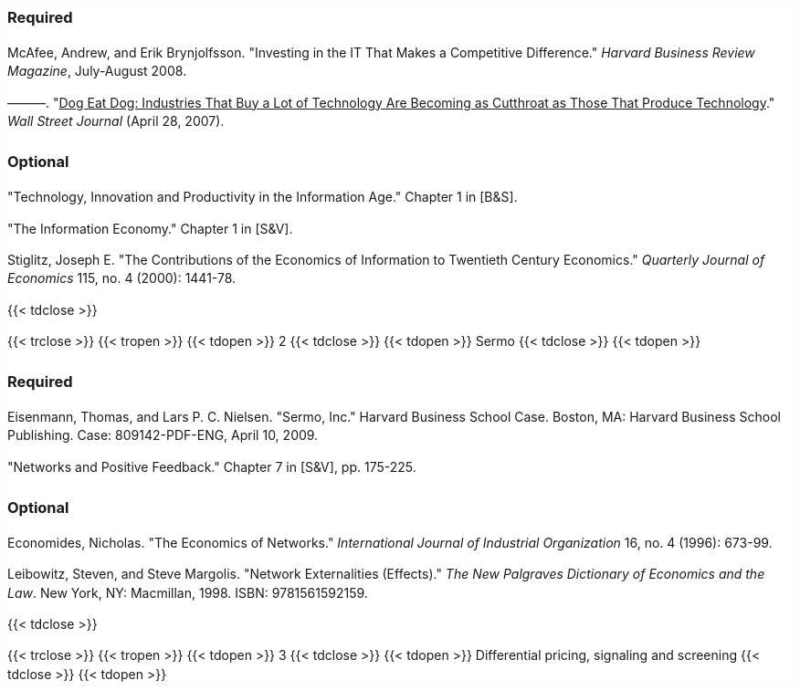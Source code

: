 
### Required

McAfee, Andrew, and Erik Brynjolfsson. "Investing in the IT That Makes a Competitive Difference." _Harvard Business Review Magazine_, July-August 2008.

———. "[Dog Eat Dog: Industries That Buy a Lot of Technology Are Becoming as Cutthroat as Those That Produce Technology](http://online.wsj.com/article/SB117735476945179344.html)." _Wall Street Journal_ (April 28, 2007).

### Optional

"Technology, Innovation and Productivity in the Information Age." Chapter 1 in \[B&S\].

"The Information Economy." Chapter 1 in \[S&V\].

Stiglitz, Joseph E. "The Contributions of the Economics of Information to Twentieth Century Economics." _Quarterly Journal of Economics_ 115, no. 4 (2000): 1441-78.


{{< tdclose >}}

{{< trclose >}}
{{< tropen >}}
{{< tdopen >}}
2
{{< tdclose >}}
{{< tdopen >}}
Sermo
{{< tdclose >}}
{{< tdopen >}}


### Required

Eisenmann, Thomas, and Lars P. C. Nielsen. "Sermo, Inc." Harvard Business School Case. Boston, MA: Harvard Business School Publishing. Case: 809142-PDF-ENG, April 10, 2009.

"Networks and Positive Feedback." Chapter 7 in \[S&V\], pp. 175-225.

### Optional

Economides, Nicholas. "The Economics of Networks." _International Journal of Industrial Organization_ 16, no. 4 (1996): 673-99.

Leibowitz, Steven, and Steve Margolis. "Network Externalities (Effects)." _The New Palgraves Dictionary of Economics and the Law_. New York, NY: Macmillan, 1998. ISBN: 9781561592159.


{{< tdclose >}}

{{< trclose >}}
{{< tropen >}}
{{< tdopen >}}
3
{{< tdclose >}}
{{< tdopen >}}
Differential pricing, signaling and screening
{{< tdclose >}}
{{< tdopen >}}
